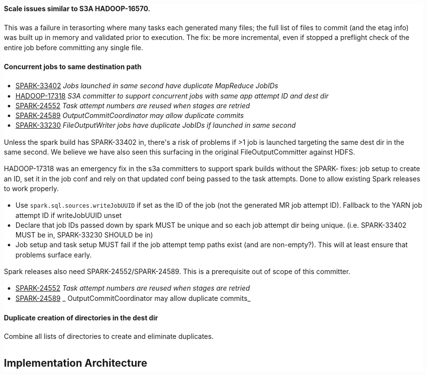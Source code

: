 #### Scale issues similar to S3A HADOOP-16570.

This was a failure in terasorting where many tasks each generated many files;
the full list of files to commit (and the etag info) was built up in memory and
validated prior to execution. The fix: be more incremental, even if stopped a
preflight check of the entire job before committing any single file.

#### Concurrent jobs to same destination path

* [SPARK-33402](https://issues.apache.org/jira/browse/SPARK-33402) _Jobs
  launched in same second have duplicate MapReduce JobIDs_
* [HADOOP-17318](https://issues.apache.org/jira/browse/HADOOP-17318) _S3A committer to support concurrent jobs with same app attempt ID and dest
  dir_
* [SPARK-24552](https://issues.apache.org/jira/browse/SPARK-24552) _Task attempt
  numbers are reused when stages are retried_
* [SPARK-24589](https://issues.apache.org/jira/browse/SPARK-24589) 
  _OutputCommitCoordinator may allow duplicate commits_
* [SPARK-33230](https://issues.apache.org/jira/browse/SPARK-33230) 
  _FileOutputWriter jobs have duplicate JobIDs if launched in
  same second_


Unless the spark build has SPARK-33402 in, there's a risk of problems if >1 job
is launched targeting the same dest dir in the same second. We believe we have
also seen this surfacing in the original FileOutputCommitter against HDFS.

HADOOP-17318 was an emergency fix in the s3a committers to support spark builds
without the SPARK- fixes: job setup to create an ID, set it in the job conf and
rely on that updated conf being passed to the task attempts. Done to allow
existing Spark releases to work properly.


* Use `spark.sql.sources.writeJobUUID` if set as the ID of the job (not the
generated MR job attempt ID). Fallback to the YARN job attempt ID if
writeJobUUID unset
* Declare that job IDs passed down by spark MUST be unique and so each job attempt
dir being unique. (i.e. SPARK-33402 MUST be in, SPARK-33230 SHOULD be in)
* Job setup and task setup MUST fail if the job attempt temp paths exist (and are
non-empty?). This will at least ensure that problems surface early.

Spark releases also need SPARK-24552/SPARK-24589. This is a prerequisite out of scope
of this committer.

* [SPARK-24552](https://issues.apache.org/jira/browse/SPARK-24552) _Task attempt
  numbers are reused when stages are retried_
* [SPARK-24589](https://issues.apache.org/jira/browse/SPARK-24589) _
  OutputCommitCoordinator may allow duplicate commits_


#### Duplicate creation of directories in the dest dir

Combine all lists of directories to create and eliminate duplicates.

## Implementation Architecture

